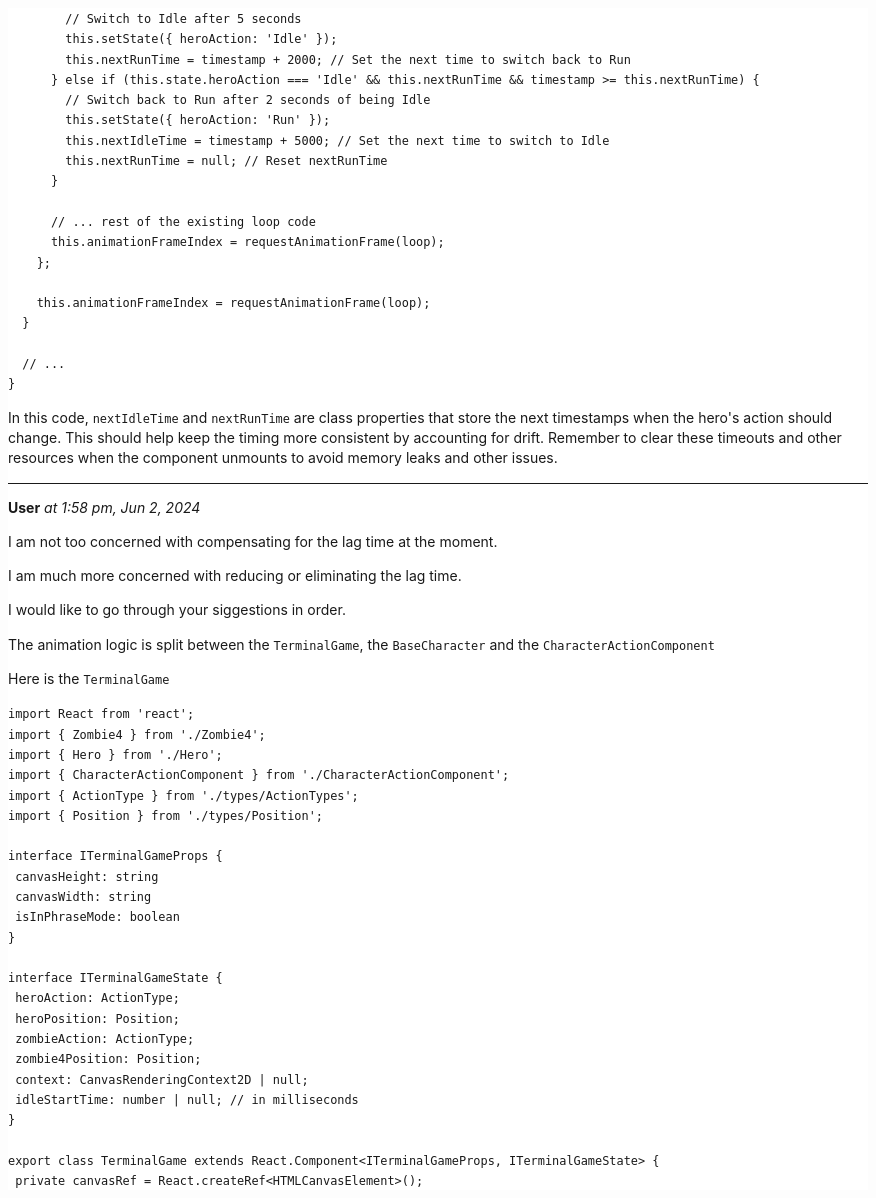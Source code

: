 ```tsx
        // Switch to Idle after 5 seconds
        this.setState({ heroAction: 'Idle' });
        this.nextRunTime = timestamp + 2000; // Set the next time to switch back to Run
      } else if (this.state.heroAction === 'Idle' && this.nextRunTime && timestamp >= this.nextRunTime) {
        // Switch back to Run after 2 seconds of being Idle
        this.setState({ heroAction: 'Run' });
        this.nextIdleTime = timestamp + 5000; // Set the next time to switch to Idle
        this.nextRunTime = null; // Reset nextRunTime
      }
      
      // ... rest of the existing loop code
      this.animationFrameIndex = requestAnimationFrame(loop);
    };

    this.animationFrameIndex = requestAnimationFrame(loop);
  }
  
  // ...
}
```

In this code, `nextIdleTime` and `nextRunTime` are class properties that store the next timestamps when the hero's action should change. This should help keep the timing more consistent by accounting for drift. Remember to clear these timeouts and other resources when the component unmounts to avoid memory leaks and other issues.

---

**User** _at 1:58 pm, Jun 2, 2024_

I am not too concerned with compensating for the lag time at the moment.

I am much more concerned with reducing or eliminating the lag time.

I would like to go through your siggestions in order.

The animation logic is split between the `TerminalGame`, the `BaseCharacter` and the `CharacterActionComponent`

Here is the `TerminalGame`

```tsx
import React from 'react';
import { Zombie4 } from './Zombie4';
import { Hero } from './Hero';
import { CharacterActionComponent } from './CharacterActionComponent';
import { ActionType } from './types/ActionTypes';
import { Position } from './types/Position';

interface ITerminalGameProps {
 canvasHeight: string
 canvasWidth: string
 isInPhraseMode: boolean
}

interface ITerminalGameState {
 heroAction: ActionType;
 heroPosition: Position;
 zombieAction: ActionType;
 zombie4Position: Position;
 context: CanvasRenderingContext2D | null;
 idleStartTime: number | null; // in milliseconds
}

export class TerminalGame extends React.Component<ITerminalGameProps, ITerminalGameState> {
 private canvasRef = React.createRef<HTMLCanvasElement>();
```